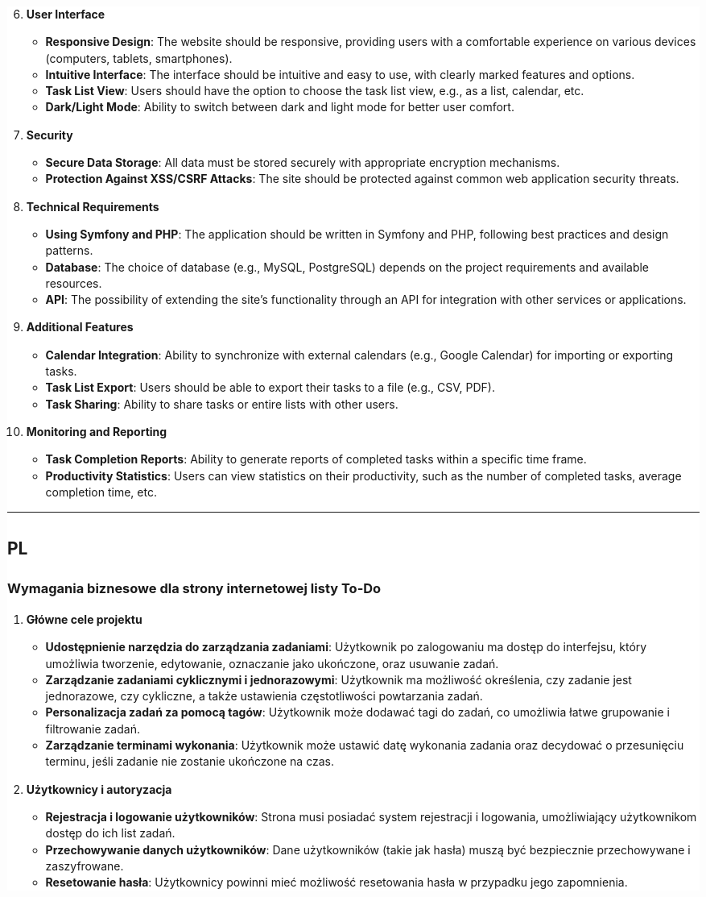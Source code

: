 6. **User Interface**
    - **Responsive Design**: The website should be responsive, providing users with a comfortable experience on various devices (computers, tablets, smartphones).
    - **Intuitive Interface**: The interface should be intuitive and easy to use, with clearly marked features and options.
    - **Task List View**: Users should have the option to choose the task list view, e.g., as a list, calendar, etc.
    - **Dark/Light Mode**: Ability to switch between dark and light mode for better user comfort.

7. **Security**
    - **Secure Data Storage**: All data must be stored securely with appropriate encryption mechanisms.
    - **Protection Against XSS/CSRF Attacks**: The site should be protected against common web application security threats.

8. **Technical Requirements**
    - **Using Symfony and PHP**: The application should be written in Symfony and PHP, following best practices and design patterns.
    - **Database**: The choice of database (e.g., MySQL, PostgreSQL) depends on the project requirements and available resources.
    - **API**: The possibility of extending the site’s functionality through an API for integration with other services or applications.

9. **Additional Features**
    - **Calendar Integration**: Ability to synchronize with external calendars (e.g., Google Calendar) for importing or exporting tasks.
    - **Task List Export**: Users should be able to export their tasks to a file (e.g., CSV, PDF).
    - **Task Sharing**: Ability to share tasks or entire lists with other users.

10. **Monitoring and Reporting**
    - **Task Completion Reports**: Ability to generate reports of completed tasks within a specific time frame.
    - **Productivity Statistics**: Users can view statistics on their productivity, such as the number of completed tasks, average completion time, etc.

---

## PL

### Wymagania biznesowe dla strony internetowej listy To-Do

1. **Główne cele projektu**
    - **Udostępnienie narzędzia do zarządzania zadaniami**: Użytkownik po zalogowaniu ma dostęp do interfejsu, który umożliwia tworzenie, edytowanie, oznaczanie jako ukończone, oraz usuwanie zadań.
    - **Zarządzanie zadaniami cyklicznymi i jednorazowymi**: Użytkownik ma możliwość określenia, czy zadanie jest jednorazowe, czy cykliczne, a także ustawienia częstotliwości powtarzania zadań.
    - **Personalizacja zadań za pomocą tagów**: Użytkownik może dodawać tagi do zadań, co umożliwia łatwe grupowanie i filtrowanie zadań.
    - **Zarządzanie terminami wykonania**: Użytkownik może ustawić datę wykonania zadania oraz decydować o przesunięciu terminu, jeśli zadanie nie zostanie ukończone na czas.

2. **Użytkownicy i autoryzacja**
    - **Rejestracja i logowanie użytkowników**: Strona musi posiadać system rejestracji i logowania, umożliwiający użytkownikom dostęp do ich list zadań.
    - **Przechowywanie danych użytkowników**: Dane użytkowników (takie jak hasła) muszą być bezpiecznie przechowywane i zaszyfrowane.
    - **Resetowanie hasła**: Użytkownicy powinni mieć możliwość resetowania hasła w przypadku jego zapomnienia.
